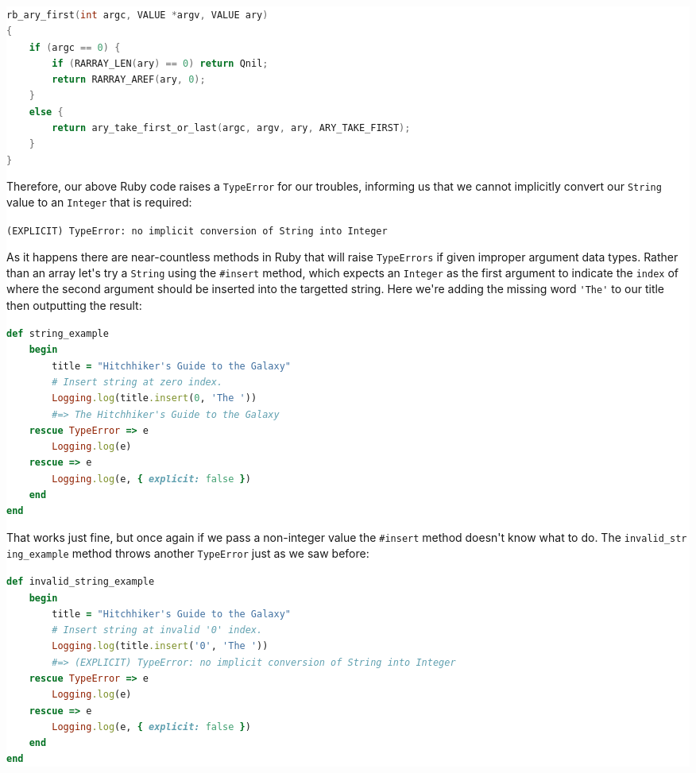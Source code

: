 ```c
rb_ary_first(int argc, VALUE *argv, VALUE ary)
{
    if (argc == 0) {
        if (RARRAY_LEN(ary) == 0) return Qnil;
        return RARRAY_AREF(ary, 0);
    }
    else {
        return ary_take_first_or_last(argc, argv, ary, ARY_TAKE_FIRST);
    }
}
```

Therefore, our above Ruby code raises a `TypeError` for our troubles, informing us that we cannot implicitly convert our `String` value to an `Integer` that is required:

```
(EXPLICIT) TypeError: no implicit conversion of String into Integer
```

As it happens there are near-countless methods in Ruby that will raise `TypeErrors` if given improper argument data types.  Rather than an array let's try a `String` using the `#insert` method, which expects an `Integer` as the first argument to indicate the `index` of where the second argument should be inserted into the targetted string.  Here we're adding the missing word `'The'` to our title then outputting the result:

```ruby
def string_example
    begin
        title = "Hitchhiker's Guide to the Galaxy"
        # Insert string at zero index.
        Logging.log(title.insert(0, 'The '))
        #=> The Hitchhiker's Guide to the Galaxy
    rescue TypeError => e
        Logging.log(e)
    rescue => e
        Logging.log(e, { explicit: false })
    end    
end
```

That works just fine, but once again if we pass a non-integer value the `#insert` method doesn't know what to do.  The `invalid_string_example` method throws another `TypeError` just as we saw before:

```ruby
def invalid_string_example
    begin
        title = "Hitchhiker's Guide to the Galaxy"
        # Insert string at invalid '0' index.
        Logging.log(title.insert('0', 'The '))
        #=> (EXPLICIT) TypeError: no implicit conversion of String into Integer
    rescue TypeError => e
        Logging.log(e)
    rescue => e
        Logging.log(e, { explicit: false })
    end    
end
```
